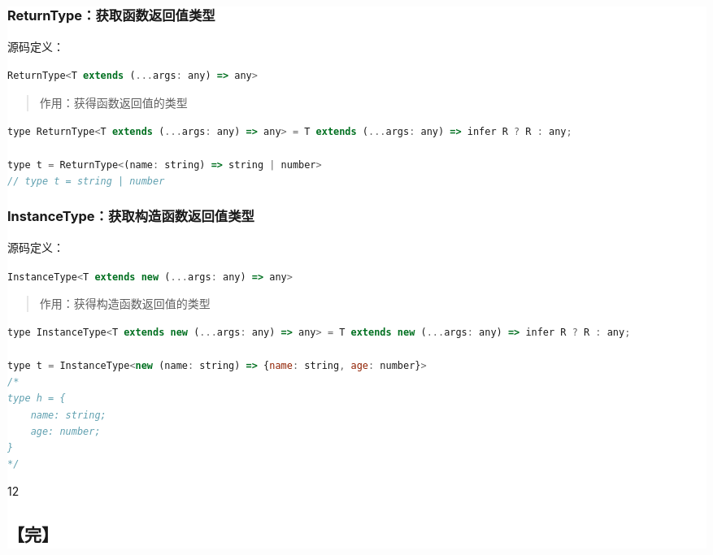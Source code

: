 ### ReturnType：获取函数返回值类型

源码定义：

```js
ReturnType<T extends (...args: any) => any>

```

>作用：获得函数返回值的类型

```js
type ReturnType<T extends (...args: any) => any> = T extends (...args: any) => infer R ? R : any;
 
type t = ReturnType<(name: string) => string | number>
// type t = string | number

```

### InstanceType：获取构造函数返回值类型

源码定义：

```js
InstanceType<T extends new (...args: any) => any>

```

>作用：获得构造函数返回值的类型

```js
type InstanceType<T extends new (...args: any) => any> = T extends new (...args: any) => infer R ? R : any;
 
type t = InstanceType<new (name: string) => {name: string, age: number}>
/* 
type h = {
    name: string;
    age: number;
}
*/

```

12



## 【完】

